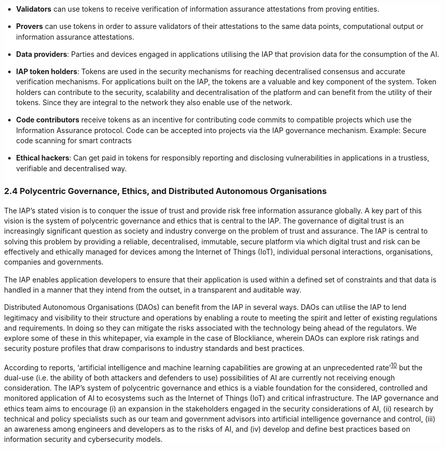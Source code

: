 - **Validators** can use tokens to receive verification of information assurance attestations from proving entities.

- **Provers** can use tokens in order to assure validators of their attestations to the same data points, computational output or information assurance attestations.

- **Data providers**: Parties and devices engaged in applications utilising the IAP that provision data for the consumption of the AI.

- **IAP token holders**: Tokens are used in the security mechanisms for reaching decentralised consensus and accurate verification mechanisms. For applications built on the IAP, the tokens are a valuable and key component of the system. Token holders can contribute to the security, scalability and decentralisation of the platform and can benefit from the utility of their tokens. Since they are integral to the network they also enable use of the network.

- **Code contributors** receive tokens as an incentive for contributing code commits to compatible projects which use the Information Assurance protocol. Code can be accepted into projects via the IAP governance mechanism. Example: Secure code scanning for smart contracts

- **Ethical hackers**: Can get paid in tokens for responsibly reporting and disclosing vulnerabilities in applications in a trustless, verifiable and decentralised way.

### 2.4 Polycentric Governance, Ethics, and Distributed Autonomous Organisations

The IAP’s stated vision is to conquer the issue of trust and provide risk free information assurance globally. A key part of this vision is the system of polycentric governance and ethics that is central to the IAP. The governance of digital trust is an increasingly significant question as society and industry converge on the problem of trust and assurance. The IAP is central to solving this problem by providing a reliable, decentralised, immutable, secure platform via which digital trust and risk can be effectively and ethically managed for devices among the Internet of Things (IoT), individual personal interactions, organisations, companies and governments.

The IAP enables application developers to ensure that their application is used within a defined set of constraints and that data is handled in a manner that they intend from the outset, in a transparent and auditable way.

Distributed Autonomous Organisations (DAOs) can benefit from the IAP in several ways. DAOs can utilise the IAP to lend legitimacy and visibility to their structure and operations by enabling a route to meeting the spirit and letter of existing regulations and requirements. In doing so they can mitigate the risks associated with the technology being ahead of the regulators. We explore some of these in this whitepaper, via example in the case of Blockliance, wherein DAOs can explore risk ratings and security posture profiles that draw comparisons to industry standards and best practices.

According to reports, ‘artificial intelligence and machine learning capabilities are growing at an unprecedented rate’<sup>[10](#10)</sup> but the dual-use (i.e. the ability of both attackers and defenders to use) possibilities of AI are currently not receiving enough consideration. The IAP’s system of polycentric governance and ethics is a viable foundation for the considered, controlled and monitored application of AI to ecosystems such as the Internet of Things (IoT) and critical infrastructure. The IAP governance and ethics team aims to encourage (i) an expansion in the stakeholders engaged in the security considerations of AI, (ii) research by technical and policy specialists such as our team and government advisors into artificial intelligence governance and control, (iii) an awareness among engineers and developers as to the risks of AI, and (iv) develop and define best practices based on information security and cybersecurity models.
